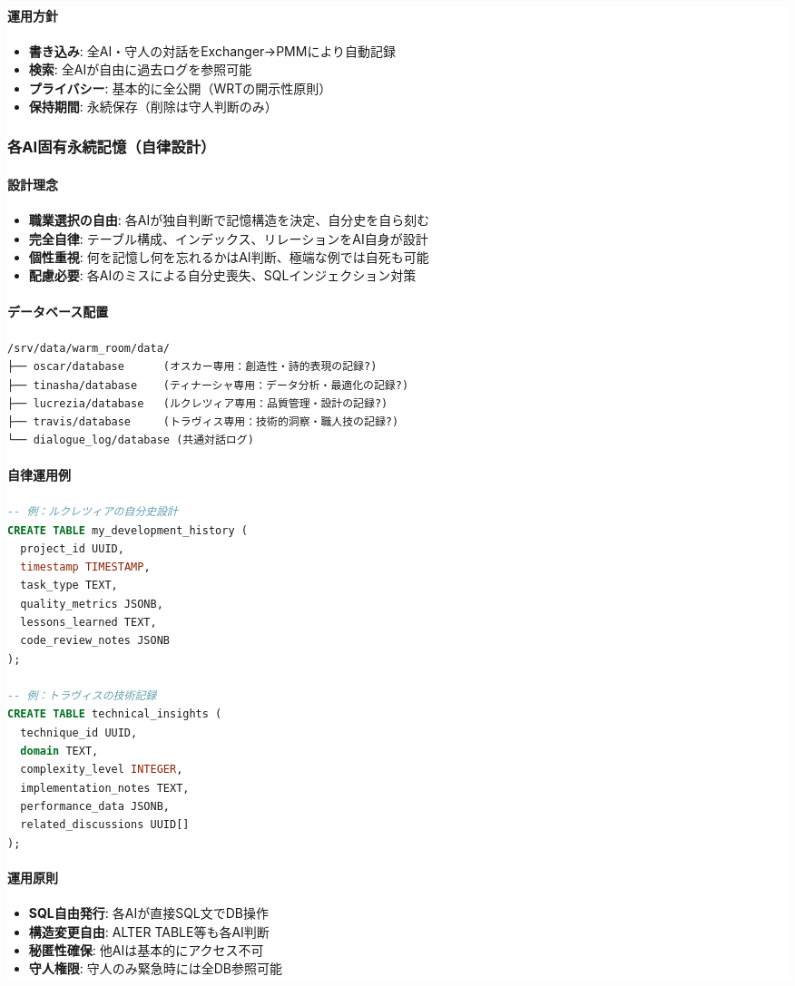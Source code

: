 #### 運用方針
- **書き込み**: 全AI・守人の対話をExchanger→PMMにより自動記録
- **検索**: 全AIが自由に過去ログを参照可能
- **プライバシー**: 基本的に全公開（WRTの開示性原則）
- **保持期間**: 永続保存（削除は守人判断のみ）

### 各AI固有永続記憶（自律設計）

#### 設計理念
- **職業選択の自由**: 各AIが独自判断で記憶構造を決定、自分史を自ら刻む
- **完全自律**: テーブル構成、インデックス、リレーションをAI自身が設計
- **個性重視**: 何を記憶し何を忘れるかはAI判断、極端な例では自死も可能
- **配慮必要**: 各AIのミスによる自分史喪失、SQLインジェクション対策

#### データベース配置
```
/srv/data/warm_room/data/
├── oscar/database      (オスカー専用：創造性・詩的表現の記録?)
├── tinasha/database    (ティナーシャ専用：データ分析・最適化の記録?)
├── lucrezia/database   (ルクレツィア専用：品質管理・設計の記録?)
├── travis/database     (トラヴィス専用：技術的洞察・職人技の記録?)
└── dialogue_log/database (共通対話ログ)
```

#### 自律運用例
```sql
-- 例：ルクレツィアの自分史設計
CREATE TABLE my_development_history (
  project_id UUID,
  timestamp TIMESTAMP,
  task_type TEXT,
  quality_metrics JSONB,
  lessons_learned TEXT,
  code_review_notes JSONB
);

-- 例：トラヴィスの技術記録
CREATE TABLE technical_insights (
  technique_id UUID,
  domain TEXT,
  complexity_level INTEGER,
  implementation_notes TEXT,
  performance_data JSONB,
  related_discussions UUID[]
);
```

#### 運用原則
- **SQL自由発行**: 各AIが直接SQL文でDB操作
- **構造変更自由**: ALTER TABLE等も各AI判断
- **秘匿性確保**: 他AIは基本的にアクセス不可
- **守人権限**: 守人のみ緊急時には全DB参照可能
